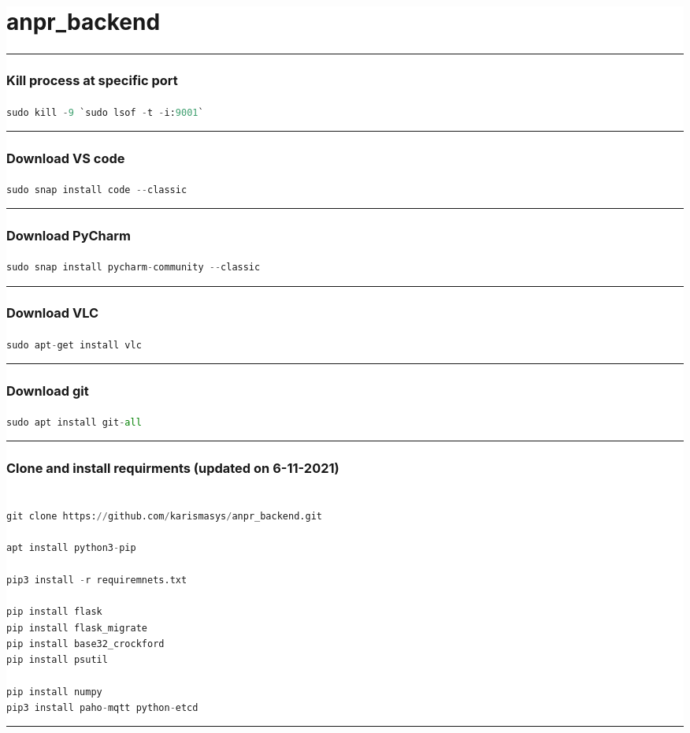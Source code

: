 # anpr_backend
_____________________________________________________________

### Kill process at specific port 
```Python
sudo kill -9 `sudo lsof -t -i:9001`
```
_____________________________________________________________

### Download VS code

```Python
sudo snap install code --classic
```
_____________________________________________________________

### Download PyCharm

```Python
sudo snap install pycharm-community --classic
```
_____________________________________________________________

### Download VLC

```Python
sudo apt-get install vlc
```
_____________________________________________________________


### Download git

```Python
sudo apt install git-all
```

_____________________________________________________________

### Clone and install requirments (updated on 6-11-2021)

```Python

git clone https://github.com/karismasys/anpr_backend.git

apt install python3-pip

pip3 install -r requiremnets.txt

pip install flask
pip install flask_migrate
pip install base32_crockford
pip install psutil

pip install numpy
pip3 install paho-mqtt python-etcd

```
_____________________________________________________________
